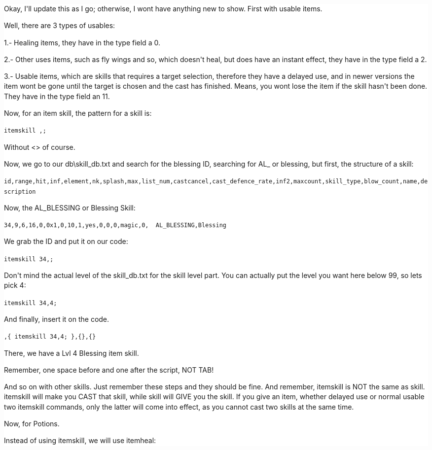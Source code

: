 Okay, I'll update this as I go; otherwise, I wont have anything new to
show. First with usable items.

Well, there are 3 types of usables:

1.- Healing items, they have in the type field a 0.

2.- Other uses items, such as fly wings and so, which doesn't heal, but
does have an instant effect, they have in the type field a 2.

3.- Usable items, which are skills that requires a target selection,
therefore they have a delayed use, and in newer versions the item wont
be gone until the target is chosen and the cast has finished. Means, you
wont lose the item if the skill hasn't been done. They have in the type
field an 11.

Now, for an item skill, the pattern for a skill is:

`itemskill `<skill id>`,`<skill level>`;`

Without \<\> of course.

Now, we go to our db\\skill\_db.txt and search for the blessing ID,
searching for AL\_ or blessing, but first, the structure of a
skill:

`id,range,hit,inf,element,nk,splash,max,list_num,castcancel,cast_defence_rate,inf2,maxcount,skill_type,blow_count,name,description`

Now, the AL\_BLESSING or Blessing Skill:

`34,9,6,16,0,0x1,0,10,1,yes,0,0,0,magic,0,  AL_BLESSING,Blessing`

We grab the ID and put it on our code:

`itemskill 34,`<skill lvl>`;`

Don't mind the actual level of the skill\_db.txt for the skill level
part. You can actually put the level you want here below 99, so lets
pick 4:

`itemskill 34,4;`

And finally, insert it on the code.

    ,{ itemskill 34,4; },{},{}

There, we have a Lvl 4 Blessing item skill.

Remember, one space before and one after the script, NOT TAB\!

And so on with other skills. Just remember these steps and they should
be fine. And remember, itemskill is NOT the same as skill. itemskill
will make you CAST that skill, while skill will GIVE you the skill. If
you give an item, whether delayed use or normal usable two itemskill
commands, only the latter will come into effect, as you cannot cast two
skills at the same time.

Now, for Potions.

Instead of using itemskill, we will use itemheal:
